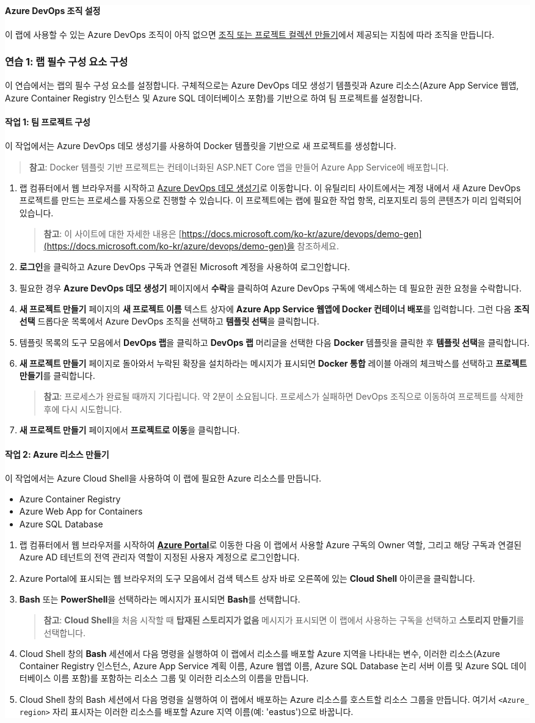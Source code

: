 #### Azure DevOps 조직 설정

이 랩에 사용할 수 있는 Azure DevOps 조직이 아직 없으면 [조직 또는 프로젝트 컬렉션 만들기](https://docs.microsoft.com/ko-kr/azure/devops/organizations/accounts/create-organization?view=azure-devops)에서 제공되는 지침에 따라 조직을 만듭니다.

### 연습 1: 랩 필수 구성 요소 구성

이 연습에서는 랩의 필수 구성 요소를 설정합니다. 구체적으로는 Azure DevOps 데모 생성기 템플릿과 Azure 리소스(Azure App Service 웹앱, Azure Container Registry 인스턴스 및 Azure SQL 데이터베이스 포함)를 기반으로 하여 팀 프로젝트를 설정합니다. 

#### 작업 1: 팀 프로젝트 구성

이 작업에서는 Azure DevOps 데모 생성기를 사용하여 Docker 템플릿을 기반으로 새 프로젝트를 생성합니다.

> **참고**: Docker 템플릿 기반 프로젝트는 컨테이너화된 ASP.NET Core 앱을 만들어 Azure App Service에 배포합니다.

1.  랩 컴퓨터에서 웹 브라우저를 시작하고 [Azure DevOps 데모 생성기](https://azuredevopsdemogenerator.azurewebsites.net)로 이동합니다. 이 유틸리티 사이트에서는 계정 내에서 새 Azure DevOps 프로젝트를 만드는 프로세스를 자동으로 진행할 수 있습니다. 이 프로젝트에는 랩에 필요한 작업 항목, 리포지토리 등의 콘텐츠가 미리 입력되어 있습니다. 

    > **참고**: 이 사이트에 대한 자세한 내용은 [https://docs.microsoft.com/ko-kr/azure/devops/demo-gen](https://docs.microsoft.com/ko-kr/azure/devops/demo-gen)을 참조하세요.

1.  **로그인**을 클릭하고 Azure DevOps 구독과 연결된 Microsoft 계정을 사용하여 로그인합니다.
1.  필요한 경우 **Azure DevOps 데모 생성기** 페이지에서 **수락**을 클릭하여 Azure DevOps 구독에 액세스하는 데 필요한 권한 요청을 수락합니다.
1.  **새 프로젝트 만들기** 페이지의 **새 프로젝트 이름** 텍스트 상자에 **Azure App Service 웹앱에 Docker 컨테이너 배포**를 입력합니다. 그런 다음 **조직 선택** 드롭다운 목록에서 Azure DevOps 조직을 선택하고 **템플릿 선택**을 클릭합니다.
1.  템플릿 목록의 도구 모음에서 **DevOps 랩**을 클릭하고 **DevOps 랩** 머리글을 선택한 다음 **Docker** 템플릿을 클릭한 후 **템플릿 선택**을 클릭합니다.
1.  **새 프로젝트 만들기** 페이지로 돌아와서 누락된 확장을 설치하라는 메시지가 표시되면 **Docker 통합** 레이블 아래의 체크박스를 선택하고 **프로젝트 만들기**를 클릭합니다.

    > **참고**: 프로세스가 완료될 때까지 기다립니다. 약 2분이 소요됩니다. 프로세스가 실패하면 DevOps 조직으로 이동하여 프로젝트를 삭제한 후에 다시 시도합니다.

1.  **새 프로젝트 만들기** 페이지에서 **프로젝트로 이동**을 클릭합니다.

#### 작업 2: Azure 리소스 만들기

이 작업에서는 Azure Cloud Shell을 사용하여 이 랩에 필요한 Azure 리소스를 만듭니다.

- Azure Container Registry
- Azure Web App for Containers
- Azure SQL Database

1.  랩 컴퓨터에서 웹 브라우저를 시작하여 [**Azure Portal**](https://portal.azure.com)로 이동한 다음 이 랩에서 사용할 Azure 구독의 Owner 역할, 그리고 해당 구독과 연결된 Azure AD 테넌트의 전역 관리자 역할이 지정된 사용자 계정으로 로그인합니다.
1.  Azure Portal에 표시되는 웹 브라우저의 도구 모음에서 검색 텍스트 상자 바로 오른쪽에 있는 **Cloud Shell** 아이콘을 클릭합니다. 
1.  **Bash** 또는 **PowerShell**을 선택하라는 메시지가 표시되면 **Bash**를 선택합니다. 

    >**참고**: **Cloud Shell**을 처음 시작할 때 **탑재된 스토리지가 없음** 메시지가 표시되면 이 랩에서 사용하는 구독을 선택하고 **스토리지 만들기**를 선택합니다. 

1.  Cloud Shell 창의 **Bash** 세션에서 다음 명령을 실행하여 이 랩에서 리소스를 배포할 Azure 지역을 나타내는 변수, 이러한 리소스(Azure Container Registry 인스턴스, Azure App Service 계획 이름, Azure 웹앱 이름, Azure SQL Database 논리 서버 이름 및 Azure SQL 데이터베이스 이름 포함)를 포함하는 리소스 그룹 및 이러한 리소스의 이름을 만듭니다.

1.  Cloud Shell 창의 Bash 세션에서 다음 명령을 실행하여 이 랩에서 배포하는 Azure 리소스를 호스트할 리소스 그룹을 만듭니다. 여기서 `<Azure_region>` 자리 표시자는 이러한 리소스를 배포할 Azure 지역 이름(예: 'eastus')으로 바꿉니다.
